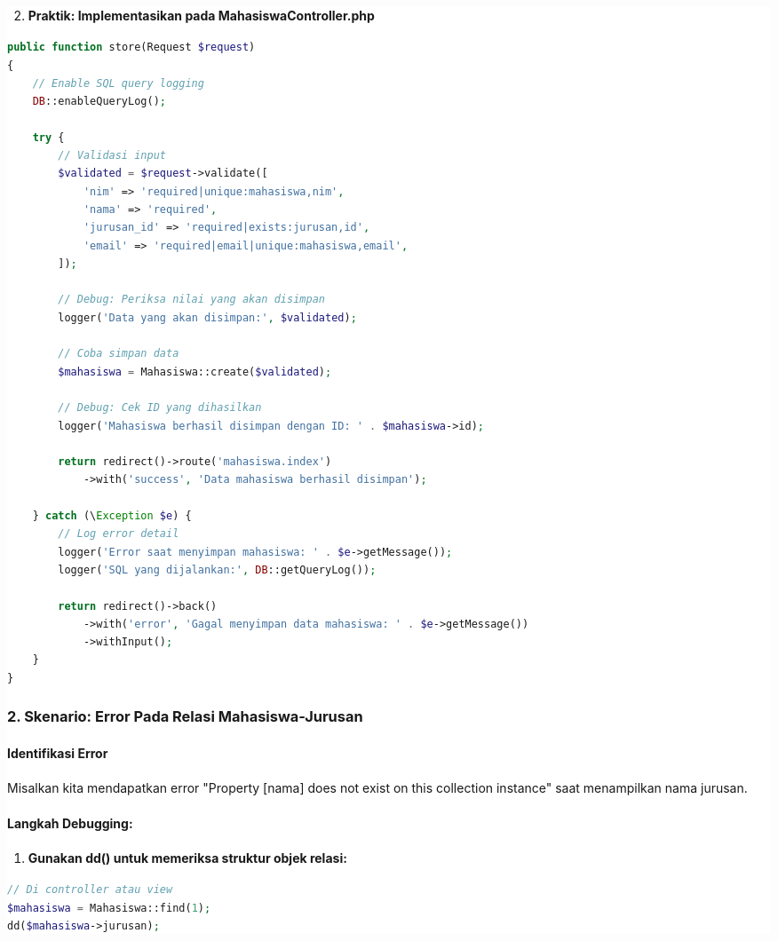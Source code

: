 2. **Praktik: Implementasikan pada MahasiswaController.php**

```php
public function store(Request $request)
{
    // Enable SQL query logging
    DB::enableQueryLog();
    
    try {
        // Validasi input
        $validated = $request->validate([
            'nim' => 'required|unique:mahasiswa,nim',
            'nama' => 'required',
            'jurusan_id' => 'required|exists:jurusan,id',
            'email' => 'required|email|unique:mahasiswa,email',
        ]);
        
        // Debug: Periksa nilai yang akan disimpan
        logger('Data yang akan disimpan:', $validated);
        
        // Coba simpan data
        $mahasiswa = Mahasiswa::create($validated);
        
        // Debug: Cek ID yang dihasilkan
        logger('Mahasiswa berhasil disimpan dengan ID: ' . $mahasiswa->id);
        
        return redirect()->route('mahasiswa.index')
            ->with('success', 'Data mahasiswa berhasil disimpan');
            
    } catch (\Exception $e) {
        // Log error detail
        logger('Error saat menyimpan mahasiswa: ' . $e->getMessage());
        logger('SQL yang dijalankan:', DB::getQueryLog());
        
        return redirect()->back()
            ->with('error', 'Gagal menyimpan data mahasiswa: ' . $e->getMessage())
            ->withInput();
    }
}
```

### 2. Skenario: Error Pada Relasi Mahasiswa-Jurusan

#### Identifikasi Error
Misalkan kita mendapatkan error "Property [nama] does not exist on this collection instance" saat menampilkan nama jurusan.

#### Langkah Debugging:

1. **Gunakan dd() untuk memeriksa struktur objek relasi:**

```php
// Di controller atau view
$mahasiswa = Mahasiswa::find(1);
dd($mahasiswa->jurusan);
```

